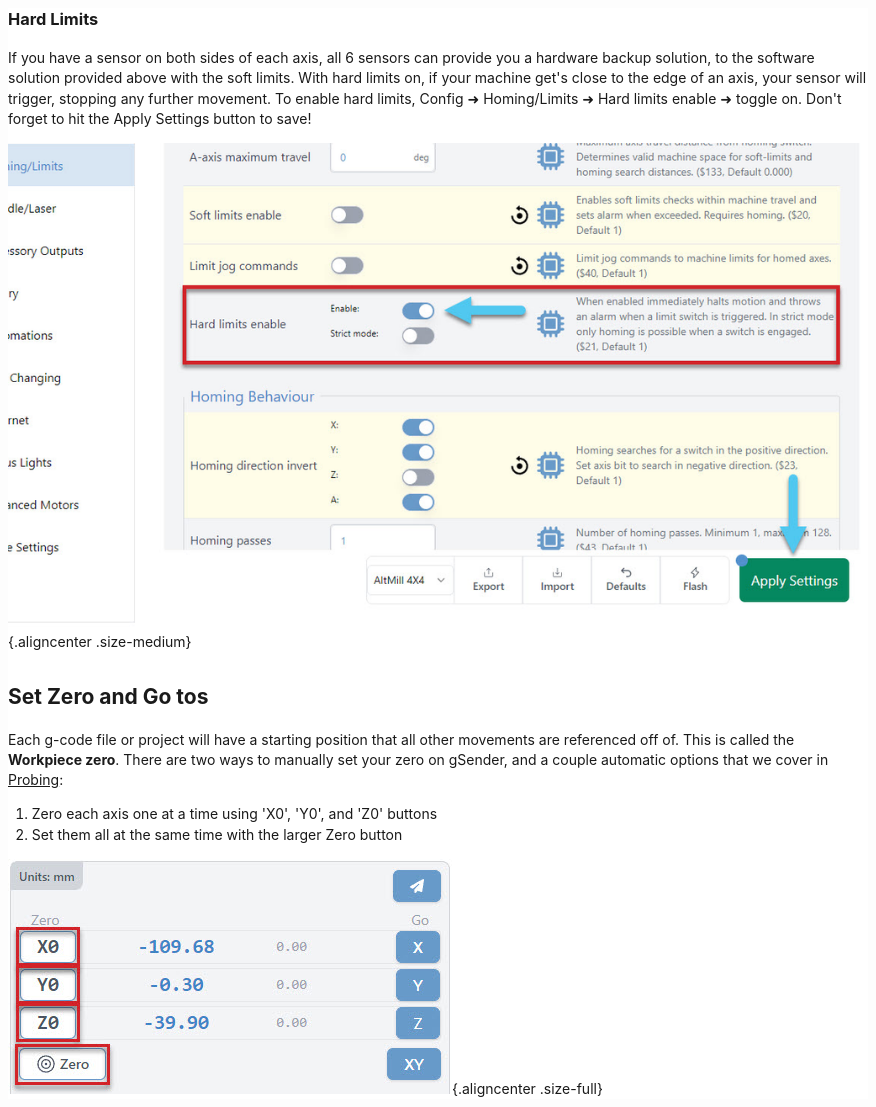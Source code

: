 ### Hard Limits

If you have a sensor on both sides of each axis, all 6 sensors can provide you a hardware backup solution, to the software solution provided above with the soft limits. With hard limits on, if your machine get's close to the edge of an axis, your sensor will trigger, stopping any further movement. To enable hard limits, Config ➜ Homing/Limits ➜ Hard limits enable ➜ toggle on. Don't forget to hit the Apply Settings button to save!

![](/_images/_gsender/_features/_dro/gs_fe_hardlimit.jpg){.aligncenter .size-medium}

## Set Zero and Go tos

Each g-code file or project will have a starting position that all other movements are referenced off of. This is called the **Workpiece zero**. There are two ways to manually set your zero on gSender, and a couple automatic options that we cover in [Probing](#probing):

1. Zero each axis one at a time using 'X0', 'Y0', and 'Z0' buttons
1. Set them all at the same time with the larger Zero button

![](/_images/_gsender/_using/gs_us_setzero.jpg){.aligncenter .size-full}
